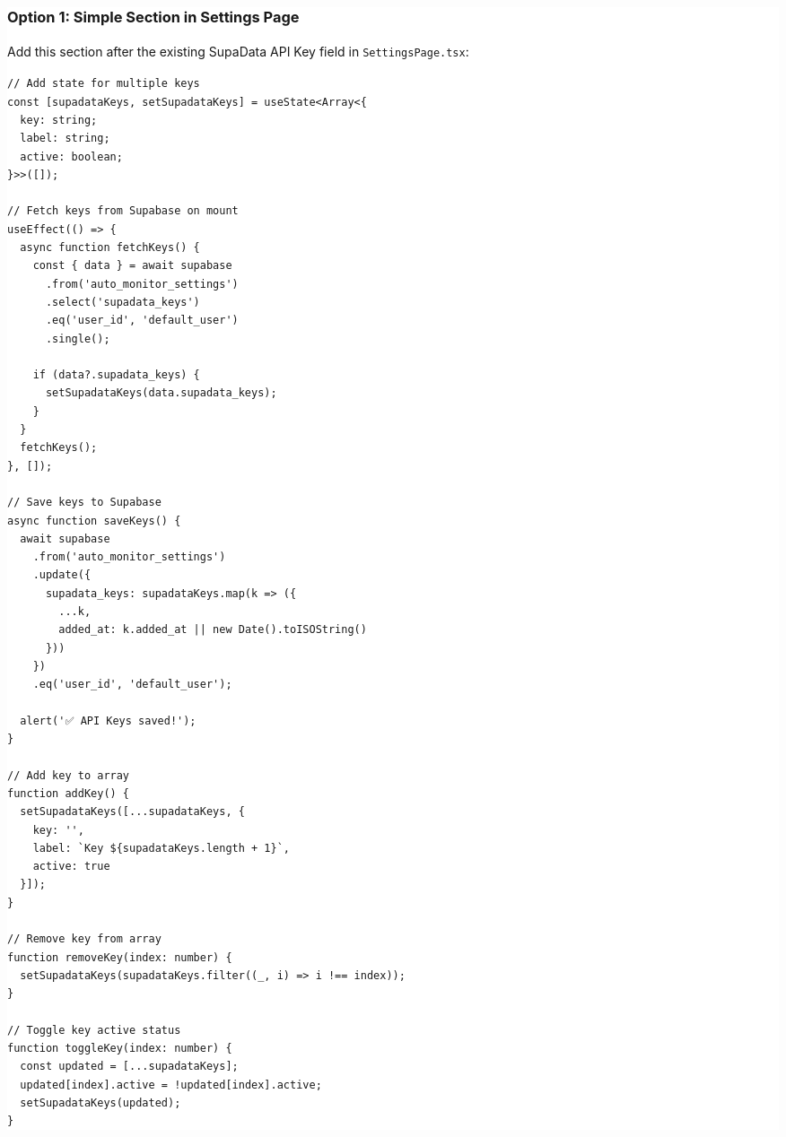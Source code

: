 ### Option 1: Simple Section in Settings Page

Add this section after the existing SupaData API Key field in `SettingsPage.tsx`:

```tsx
// Add state for multiple keys
const [supadataKeys, setSupadataKeys] = useState<Array<{
  key: string;
  label: string;
  active: boolean;
}>>([]);

// Fetch keys from Supabase on mount
useEffect(() => {
  async function fetchKeys() {
    const { data } = await supabase
      .from('auto_monitor_settings')
      .select('supadata_keys')
      .eq('user_id', 'default_user')
      .single();

    if (data?.supadata_keys) {
      setSupadataKeys(data.supadata_keys);
    }
  }
  fetchKeys();
}, []);

// Save keys to Supabase
async function saveKeys() {
  await supabase
    .from('auto_monitor_settings')
    .update({
      supadata_keys: supadataKeys.map(k => ({
        ...k,
        added_at: k.added_at || new Date().toISOString()
      }))
    })
    .eq('user_id', 'default_user');

  alert('✅ API Keys saved!');
}

// Add key to array
function addKey() {
  setSupadataKeys([...supadataKeys, {
    key: '',
    label: `Key ${supadataKeys.length + 1}`,
    active: true
  }]);
}

// Remove key from array
function removeKey(index: number) {
  setSupadataKeys(supadataKeys.filter((_, i) => i !== index));
}

// Toggle key active status
function toggleKey(index: number) {
  const updated = [...supadataKeys];
  updated[index].active = !updated[index].active;
  setSupadataKeys(updated);
}

```